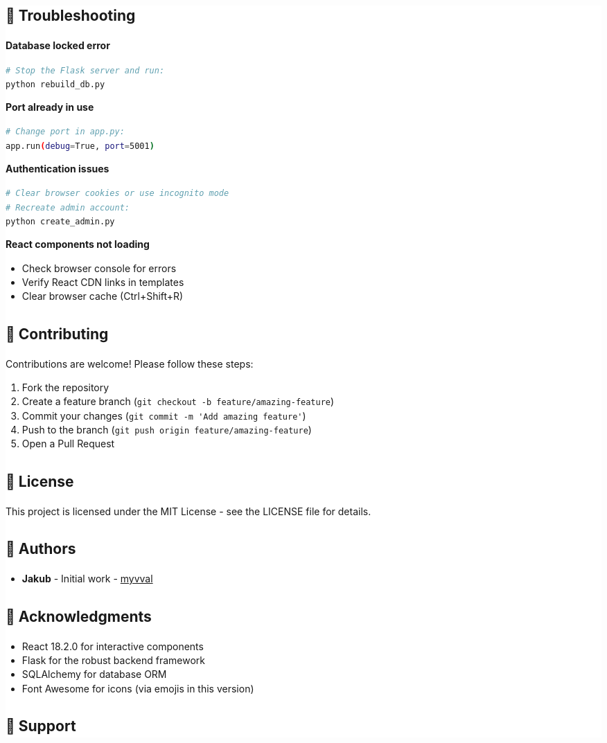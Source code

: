 ## 🚦 Troubleshooting

**Database locked error**
```bash
# Stop the Flask server and run:
python rebuild_db.py
```

**Port already in use**
```bash
# Change port in app.py:
app.run(debug=True, port=5001)
```

**Authentication issues**
```bash
# Clear browser cookies or use incognito mode
# Recreate admin account:
python create_admin.py
```

**React components not loading**
- Check browser console for errors
- Verify React CDN links in templates
- Clear browser cache (Ctrl+Shift+R)

## 🤝 Contributing

Contributions are welcome! Please follow these steps:

1. Fork the repository
2. Create a feature branch (`git checkout -b feature/amazing-feature`)
3. Commit your changes (`git commit -m 'Add amazing feature'`)
4. Push to the branch (`git push origin feature/amazing-feature`)
5. Open a Pull Request

## 📄 License

This project is licensed under the MIT License - see the LICENSE file for details.

## 👥 Authors

- **Jakub** - Initial work - [myvval](https://github.com/myvval)

## 🙏 Acknowledgments

- React 18.2.0 for interactive components
- Flask for the robust backend framework
- SQLAlchemy for database ORM
- Font Awesome for icons (via emojis in this version)

## 📧 Support
